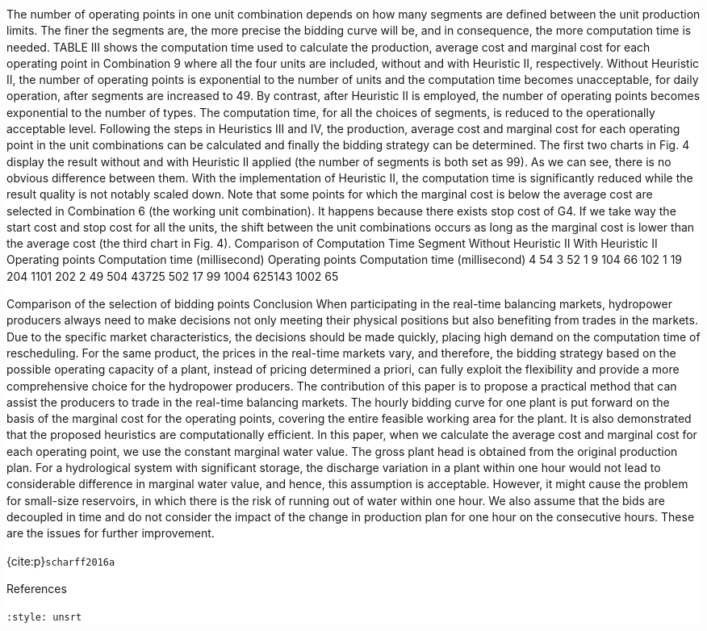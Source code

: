 The number of operating points in one unit combination depends on how many segments are defined between the unit production limits. The finer the segments are, the more precise the bidding curve will be, and in consequence, the more computation time is needed. TABLE III shows the computation time used to calculate the production, average cost and marginal cost for each operating point in Combination 9 where all the four units are included, without and with Heuristic II, respectively. Without Heuristic II, the number of operating points is exponential to the number of units and the computation time becomes unacceptable, for daily operation, after segments are increased to 49. By contrast, after Heuristic II is employed, the number of operating points becomes exponential to the number of types. The computation time, for all the choices of segments, is reduced to the operationally acceptable level.
Following the steps in Heuristics III and IV, the production, average cost and marginal cost for each operating point in the unit combinations can be calculated and finally the bidding strategy can be determined. The first two charts in Fig. 4 display the result without and with Heuristic II applied (the number of segments is both set as 99). As we can see, there is no obvious difference between them. With the implementation of Heuristic II, the computation time is significantly reduced while the result quality is not notably scaled down.
Note that some points for which the marginal cost is below the average cost are selected in Combination 6 (the working unit combination). It happens because there exists stop cost of G4. If we take way the start cost and stop cost for all the units, the shift between the unit combinations occurs as long as the marginal cost is lower than the average cost (the third chart in Fig. 4).
Comparison of Computation Time 
Segment	Without Heuristic II	With Heuristic II
	Operating points	Computation time 
(millisecond)	Operating points	Computation time
(millisecond)
4	54	3	52	1
9	104	66	102	1
19	204	1101	202	2
49	504	43725	502	17
99	1004	625143	1002	65

 
Comparison of the selection of bidding points
Conclusion
When participating in the real-time balancing markets, hydropower producers always need to make decisions not only meeting their physical positions but also benefiting from trades in the markets. Due to the specific market characteristics, the decisions should be made quickly, placing high demand on the computation time of rescheduling. For the same product, the prices in the real-time markets vary, and therefore, the bidding strategy based on the possible operating capacity of a plant, instead of pricing determined a priori, can fully exploit the flexibility and provide a more comprehensive choice for the hydropower producers. 
The contribution of this paper is to propose a practical method that can assist the producers to trade in the real-time balancing markets. The hourly bidding curve for one plant is put forward on the basis of the marginal cost for the operating points, covering the entire feasible working area for the plant.  It is also demonstrated that the proposed heuristics are computationally efficient. 
In this paper, when we calculate the average cost and marginal cost for each operating point, we use the constant marginal water value. The gross plant head is obtained from the original production plan. For a hydrological system with significant storage, the discharge variation in a plant within one hour would not lead to considerable difference in marginal water value, and hence, this assumption is acceptable. However, it might cause the problem for small-size reservoirs, in which there is the risk of running out of water within one hour. We also assume that the bids are decoupled in time and do not consider the impact of the change in production plan for one hour on the consecutive hours. These are the issues for further improvement. 

{cite:p}`scharff2016a`

References 

```{bibliography}
:style: unsrt
```

